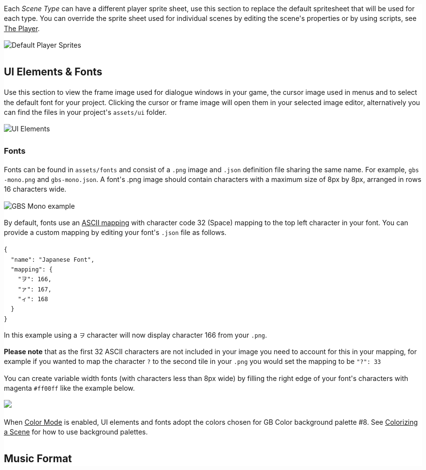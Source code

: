 Each _Scene Type_ can have a different player sprite sheet, use this section to replace the default spritesheet that will be used for each type. You can override the sprite sheet used for individual scenes by editing the scene's properties or by using scripts, see [The Player](/docs/project-editor/player/#default-sprite-sheet).

<img title="Default Player Sprites" src="/img/screenshots/default-sprites.png" width="650" className="drop-shadow" />

## UI Elements & Fonts

Use this section to view the frame image used for dialogue windows in your game, the cursor image used in menus and to select the default font for your project. Clicking the cursor or frame image will open them in your selected image editor, alternatively you can find the files in your project's `assets/ui` folder.

<img title="UI Elements" src="/img/screenshots/ui-elements-v3.png" width="650" className="drop-shadow" />

### Fonts
Fonts can be found in `assets/fonts` and consist of a `.png` image and `.json` definition file sharing the same name. For example, `gbs-mono.png` and `gbs-mono.json`. A font's .png image should contain characters with a maximum size of 8px by 8px, arranged in rows 16 characters wide.

<img title="GBS Mono example" src="/img/screenshots/gbs-mono.png" width="256" className="drop-shadow" />

By default, fonts use an [ASCII mapping](https://en.wikipedia.org/wiki/ASCII#Character_set) with character code 32 (Space) mapping to the top left character in your font. You can provide a custom mapping by editing your font's `.json` file as follows.

```
{
  "name": "Japanese Font",
  "mapping": {
    "ヲ": 166,
    "ァ": 167,
    "ィ": 168
  }
}
```
In this example using a `ヲ` character will now display character 166 from your `.png`.

**Please note** that as the first 32 ASCII characters are not included in your image you need to account for this in your mapping, for example if you wanted to map the character `?` to the second tile in your `.png` you would set the mapping to be `"?": 33`

You can create variable width fonts (with characters less than 8px wide) by filling the right edge of your font's characters with magenta `#ff00ff` like the example below.

<img src="/img/screenshots/gbs-var.png" width="256" className="drop-shadow" />

When [Color Mode](#gb-color-options) is enabled, UI elements and fonts adopt the colors chosen for GB Color background palette #8. See [Colorizing a Scene](/docs/project-editor/scenes/#colorizing-a-scene) for how to use background palettes.

## Music Format
